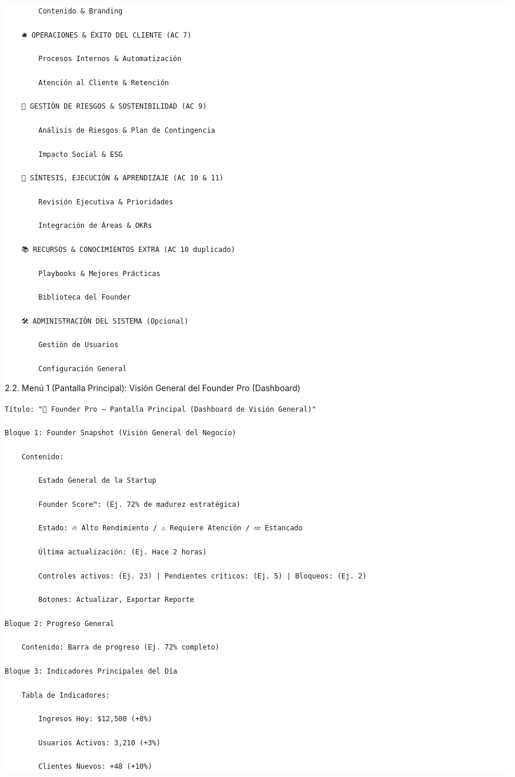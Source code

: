             Contenido & Branding

        🛎️ OPERACIONES & ÉXITO DEL CLIENTE (AC 7)

            Procesos Internos & Automatización

            Atención al Cliente & Retención

        🌱 GESTIÓN DE RIESGOS & SOSTENIBILIDAD (AC 9)

            Análisis de Riesgos & Plan de Contingencia

            Impacto Social & ESG

        🧩 SÍNTESIS, EJECUCIÓN & APRENDIZAJE (AC 10 & 11)

            Revisión Ejecutiva & Prioridades

            Integración de Áreas & OKRs

        📚 RECURSOS & CONOCIMIENTOS EXTRA (AC 10 duplicado)

            Playbooks & Mejores Prácticas

            Biblioteca del Founder

        🛠️ ADMINISTRACIÓN DEL SISTEMA (Opcional)

            Gestión de Usuarios

            Configuración General

2.2. Menú 1 (Pantalla Principal): Visión General del Founder Pro (Dashboard)

    Título: "🧱 Founder Pro – Pantalla Principal (Dashboard de Visión General)"

    Bloque 1: Founder Snapshot (Visión General del Negocio)

        Contenido:

            Estado General de la Startup

            Founder Score™: (Ej. 72% de madurez estratégica)

            Estado: 🔥 Alto Rendimiento / ⚠️ Requiere Atención / 💤 Estancado

            Última actualización: (Ej. Hace 2 horas)

            Controles activos: (Ej. 23) | Pendientes críticos: (Ej. 5) | Bloqueos: (Ej. 2)

            Botones: Actualizar, Exportar Reporte

    Bloque 2: Progreso General

        Contenido: Barra de progreso (Ej. 72% completo)

    Bloque 3: Indicadores Principales del Día

        Tabla de Indicadores:

            Ingresos Hoy: $12,500 (+8%)

            Usuarios Activos: 3,210 (+3%)

            Clientes Nuevos: +48 (+10%)
